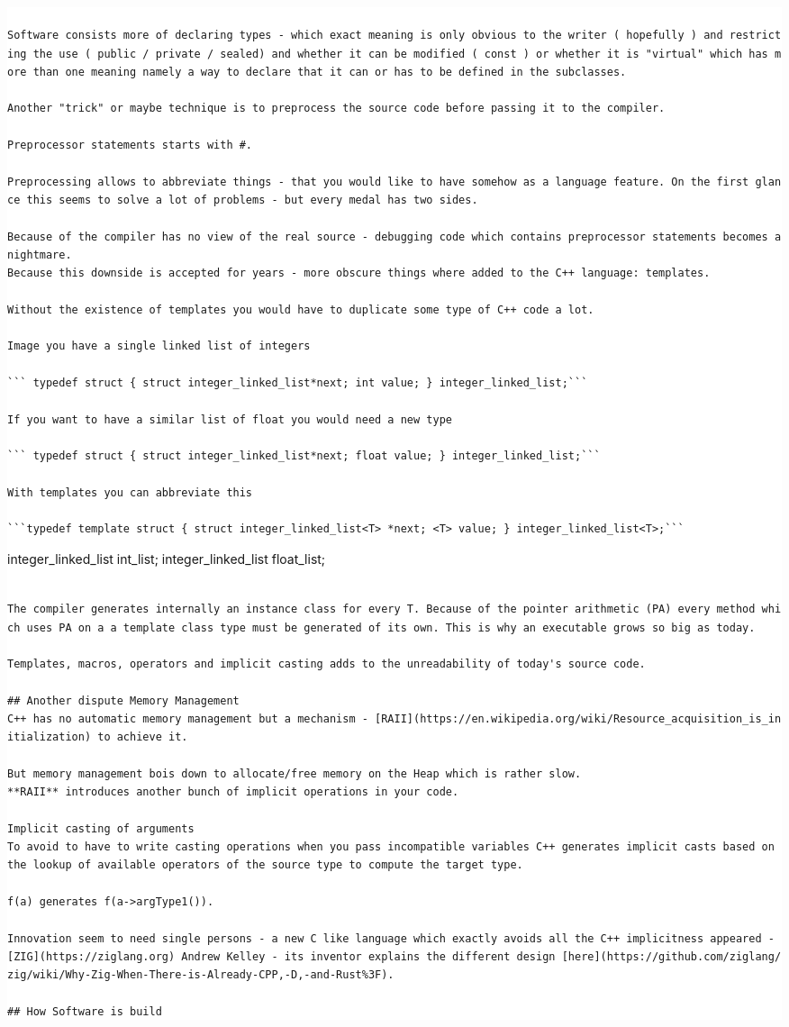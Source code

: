 ```

Software consists more of declaring types - which exact meaning is only obvious to the writer ( hopefully ) and restricting the use ( public / private / sealed) and whether it can be modified ( const ) or whether it is "virtual" which has more than one meaning namely a way to declare that it can or has to be defined in the subclasses.

Another "trick" or maybe technique is to preprocess the source code before passing it to the compiler.

Preprocessor statements starts with #.

Preprocessing allows to abbreviate things - that you would like to have somehow as a language feature. On the first glance this seems to solve a lot of problems - but every medal has two sides.

Because of the compiler has no view of the real source - debugging code which contains preprocessor statements becomes a nightmare.
Because this downside is accepted for years - more obscure things where added to the C++ language: templates.

Without the existence of templates you would have to duplicate some type of C++ code a lot.

Image you have a single linked list of integers

``` typedef struct { struct integer_linked_list*next; int value; } integer_linked_list;```

If you want to have a similar list of float you would need a new type

``` typedef struct { struct integer_linked_list*next; float value; } integer_linked_list;```

With templates you can abbreviate this 

```typedef template struct { struct integer_linked_list<T> *next; <T> value; } integer_linked_list<T>;```

```
integer_linked_list<int> int_list;
integer_linked_list<float> float_list;
```

The compiler generates internally an instance class for every T. Because of the pointer arithmetic (PA) every method which uses PA on a a template class type must be generated of its own. This is why an executable grows so big as today.

Templates, macros, operators and implicit casting adds to the unreadability of today's source code.

## Another dispute Memory Management
C++ has no automatic memory management but a mechanism - [RAII](https://en.wikipedia.org/wiki/Resource_acquisition_is_initialization) to achieve it.

But memory management bois down to allocate/free memory on the Heap which is rather slow.
**RAII** introduces another bunch of implicit operations in your code.

Implicit casting of arguments
To avoid to have to write casting operations when you pass incompatible variables C++ generates implicit casts based on the lookup of available operators of the source type to compute the target type.

f(a) generates f(a->argType1()).

Innovation seem to need single persons - a new C like language which exactly avoids all the C++ implicitness appeared - [ZIG](https://ziglang.org) Andrew Kelley - its inventor explains the different design [here](https://github.com/ziglang/zig/wiki/Why-Zig-When-There-is-Already-CPP,-D,-and-Rust%3F).

## How Software is build
```